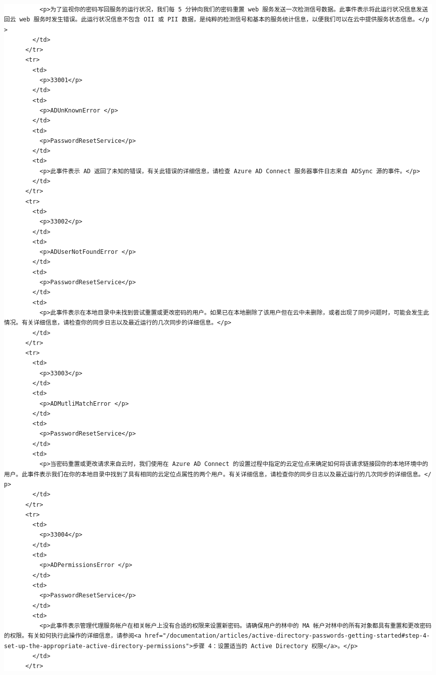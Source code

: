               <p>为了监视你的密码写回服务的运行状况，我们每 5 分钟向我们的密码重置 web 服务发送一次检测信号数据。此事件表示将此运行状况信息发送回云 web 服务时发生错误。此运行状况信息不包含 OII 或 PII 数据，是纯粹的检测信号和基本的服务统计信息，以便我们可以在云中提供服务状态信息。</p>
            </td>
          </tr>
          <tr>
            <td>
              <p>33001</p>
            </td>
            <td>
              <p>ADUnKnownError </p>
            </td>
            <td>
              <p>PasswordResetService</p>
            </td>
            <td>
              <p>此事件表示 AD 返回了未知的错误，有关此错误的详细信息，请检查 Azure AD Connect 服务器事件日志来自 ADSync 源的事件。</p>
            </td>
          </tr>
          <tr>
            <td>
              <p>33002</p>
            </td>
            <td>
              <p>ADUserNotFoundError </p>
            </td>
            <td>
              <p>PasswordResetService</p>
            </td>
            <td>
              <p>此事件表示在本地目录中未找到尝试重置或更改密码的用户。如果已在本地删除了该用户但在云中未删除，或者出现了同步问题时，可能会发生此情况。有关详细信息，请检查你的同步日志以及最近运行的几次同步的详细信息。</p>
            </td>
          </tr>
          <tr>
            <td>
              <p>33003</p>
            </td>
            <td>
              <p>ADMutliMatchError </p>
            </td>
            <td>
              <p>PasswordResetService</p>
            </td>
            <td>
              <p>当密码重置或更改请求来自云时，我们使用在 Azure AD Connect 的设置过程中指定的云定位点来确定如何将该请求链接回你的本地环境中的用户。此事件表示我们在你的本地目录中找到了具有相同的云定位点属性的两个用户。有关详细信息，请检查你的同步日志以及最近运行的几次同步的详细信息。</p>
            </td>
          </tr>
          <tr>
            <td>
              <p>33004</p>
            </td>
            <td>
              <p>ADPermissionsError </p>
            </td>
            <td>
              <p>PasswordResetService</p>
            </td>
            <td>
              <p>此事件表示管理代理服务帐户在相关帐户上没有合适的权限来设置新密码。请确保用户的林中的 MA 帐户对林中的所有对象都具有重置和更改密码的权限。有关如何执行此操作的详细信息，请参阅<a href="/documentation/articles/active-directory-passwords-getting-started#step-4-set-up-the-appropriate-active-directory-permissions">步骤 4：设置适当的 Active Directory 权限</a>。</p>
            </td>
          </tr>